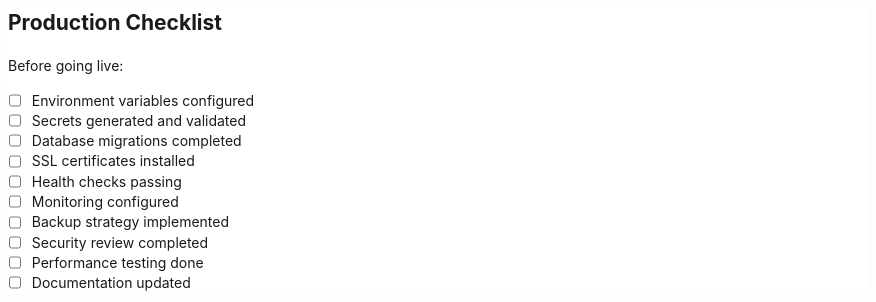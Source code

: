 ## Production Checklist

Before going live:

- [ ] Environment variables configured
- [ ] Secrets generated and validated
- [ ] Database migrations completed
- [ ] SSL certificates installed
- [ ] Health checks passing
- [ ] Monitoring configured
- [ ] Backup strategy implemented
- [ ] Security review completed
- [ ] Performance testing done
- [ ] Documentation updated